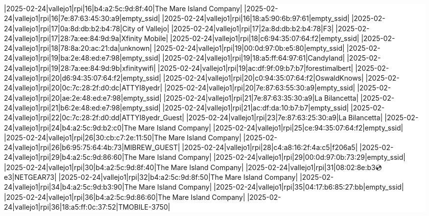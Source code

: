 |2025-02-24|vallejo1|rpi|16|b4:a2:5c:9d:8f:40|The Mare Island Company|
|2025-02-24|vallejo1|rpi|16|7e:87:63:45:30:a9|empty_ssid|
|2025-02-24|vallejo1|rpi|16|18:a5:90:6b:97:61|empty_ssid|
|2025-02-24|vallejo1|rpi|17|0a:8d:db:b2:b4:78|City of Vallejo|
|2025-02-24|vallejo1|rpi|17|2a:8d:db:b2:b4:78|F3|
|2025-02-24|vallejo1|rpi|17|28:7a:ee:84:9d:9a|Xfinity Mobile|
|2025-02-24|vallejo1|rpi|18|c6:94:35:07:64:f2|empty_ssid|
|2025-02-24|vallejo1|rpi|18|78:8a:20:ac:21:da|unknown|
|2025-02-24|vallejo1|rpi|19|00:0d:97:0b:e5:80|empty_ssid|
|2025-02-24|vallejo1|rpi|19|ba:2e:48:ed:e7:98|empty_ssid|
|2025-02-24|vallejo1|rpi|19|18:a5:ff:64:97:61|Candyland|
|2025-02-24|vallejo1|rpi|19|28:7a:ee:84:9d:9b|xfinitywifi|
|2025-02-24|vallejo1|rpi|19|ac:df:9f:09:b7:b7|forestimalbert|
|2025-02-24|vallejo1|rpi|20|d6:94:35:07:64:f2|empty_ssid|
|2025-02-24|vallejo1|rpi|20|c0:94:35:07:64:f2|OswaldKnows|
|2025-02-24|vallejo1|rpi|20|0c:7c:28:2f:d0:dc|ATTYI8yedr|
|2025-02-24|vallejo1|rpi|20|7e:87:63:55:30:a9|empty_ssid|
|2025-02-24|vallejo1|rpi|20|ae:2e:48:ed:e7:98|empty_ssid|
|2025-02-24|vallejo1|rpi|21|7e:87:63:35:30:a9|La Bilancetta|
|2025-02-24|vallejo1|rpi|21|b6:2e:48:ed:e7:98|empty_ssid|
|2025-02-24|vallejo1|rpi|21|ac:df:da:10:b7:b7|empty_ssid|
|2025-02-24|vallejo1|rpi|22|0c:7c:28:2f:d0:dd|ATTYI8yedr_Guest|
|2025-02-24|vallejo1|rpi|23|7e:87:63:25:30:a9|La Bilancetta|
|2025-02-24|vallejo1|rpi|24|b4:a2:5c:9d:b2:c0|The Mare Island Company|
|2025-02-24|vallejo1|rpi|25|ce:94:35:07:64:f2|empty_ssid|
|2025-02-24|vallejo1|rpi|26|30:cb:c7:2e:11:50|The Mare Island Company|
|2025-02-24|vallejo1|rpi|26|b6:95:75:64:4b:73|MIBREW_GUEST|
|2025-02-24|vallejo1|rpi|28|c4:a8:16:2f:4a:c5|f206a5|
|2025-02-24|vallejo1|rpi|29|b4:a2:5c:9d:86:60|The Mare Island Company|
|2025-02-24|vallejo1|rpi|29|00:0d:97:0b:73:29|empty_ssid|
|2025-02-24|vallejo1|rpi|30|b4:a2:5c:9d:8f:40|The Mare Island Company|
|2025-02-24|vallejo1|rpi|31|08:02:8e:b3:cd:e3|NETGEAR73|
|2025-02-24|vallejo1|rpi|32|b4:a2:5c:9d:8f:50|The Mare Island Company|
|2025-02-24|vallejo1|rpi|34|b4:a2:5c:9d:b3:90|The Mare Island Company|
|2025-02-24|vallejo1|rpi|35|04:17:b6:85:27:bb|empty_ssid|
|2025-02-24|vallejo1|rpi|36|b4:a2:5c:9d:86:60|The Mare Island Company|
|2025-02-24|vallejo1|rpi|36|18:a5:ff:0c:37:52|TMOBILE-3750|